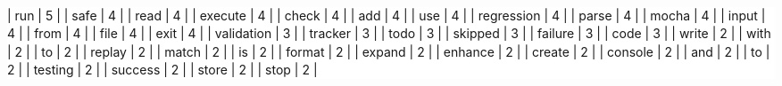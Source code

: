 | run         | 5         |
| safe        | 4         |
| read        | 4         |
| execute     | 4         |
| check       | 4         |
| add         | 4         |
| use         | 4         |
| regression  | 4         |
| parse       | 4         |
| mocha       | 4         |
| input       | 4         |
| from        | 4         |
| file        | 4         |
| exit        | 4         |
| validation  | 3         |
| tracker     | 3         |
| todo        | 3         |
| skipped     | 3         |
| failure     | 3         |
| code        | 3         |
| write       | 2         |
| with        | 2         |
| to          | 2         |
| replay      | 2         |
| match       | 2         |
| is          | 2         |
| format      | 2         |
| expand      | 2         |
| enhance     | 2         |
| create      | 2         |
| console     | 2         |
| and         | 2         |
| to          | 2         |
| testing     | 2         |
| success     | 2         |
| store       | 2         |
| stop        | 2         |